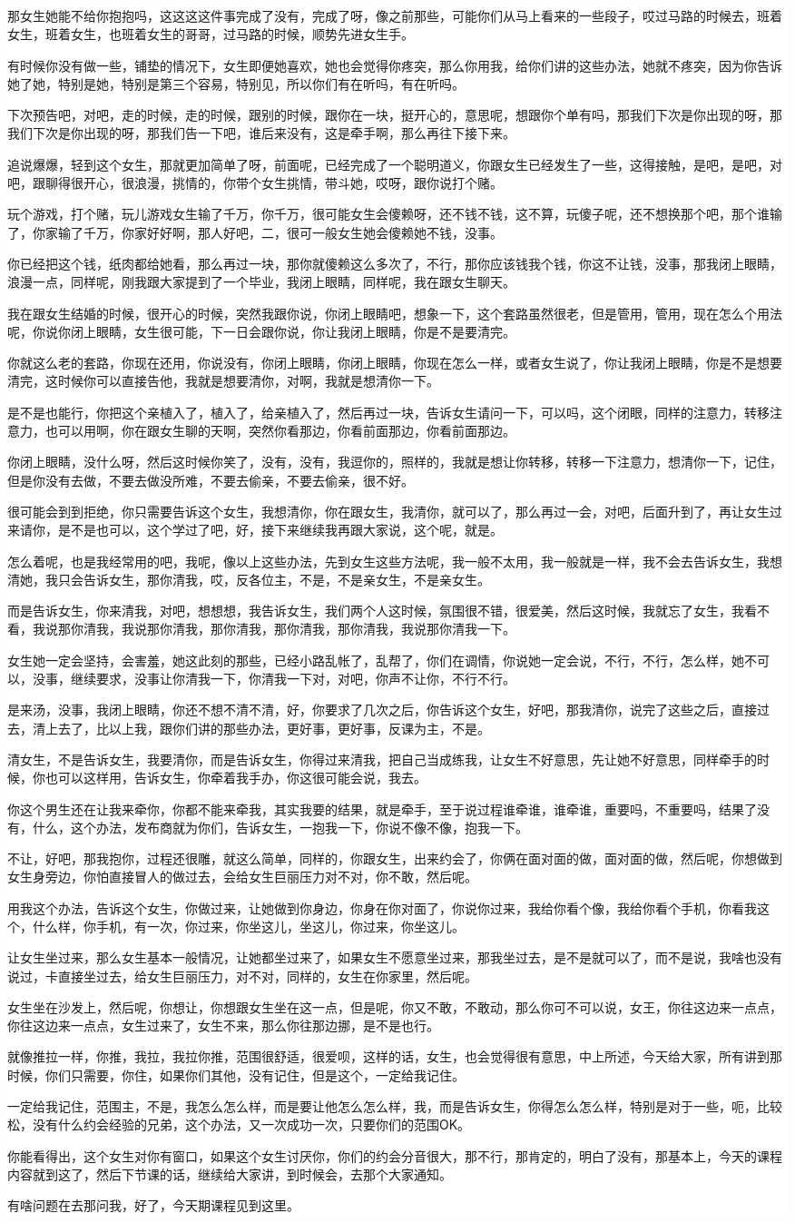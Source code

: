 那女生她能不给你抱抱吗，这这这这件事完成了没有，完成了呀，像之前那些，可能你们从马上看来的一些段子，哎过马路的时候去，班着女生，班着女生，也班着女生的哥哥，过马路的时候，顺势先进女生手。

有时候你没有做一些，铺垫的情况下，女生即便她喜欢，她也会觉得你疼突，那么你用我，给你们讲的这些办法，她就不疼突，因为你告诉她了她，特别是她，特别是第三个容易，特别见，所以你们有在听吗，有在听吗。

下次预告吧，对吧，走的时候，走的时候，跟别的时候，跟你在一块，挺开心的，意思呢，想跟你个单有吗，那我们下次是你出现的呀，那我们下次是你出现的呀，那我们告一下吧，谁后来没有，这是牵手啊，那么再往下接下来。

追说爆爆，轻到这个女生，那就更加简单了呀，前面呢，已经完成了一个聪明道义，你跟女生已经发生了一些，这得接触，是吧，是吧，对吧，跟聊得很开心，很浪漫，挑情的，你带个女生挑情，带斗她，哎呀，跟你说打个赌。

玩个游戏，打个赌，玩儿游戏女生输了千万，你千万，很可能女生会傻赖呀，还不钱不钱，这不算，玩傻子呢，还不想换那个吧，那个谁输了，你家输了千万，你家好好啊，那人好吧，二，很可一般女生她会傻赖她不钱，没事。

你已经把这个钱，纸肉都给她看，那么再过一块，那你就傻赖这么多次了，不行，那你应该钱我个钱，你这不让钱，没事，那我闭上眼睛，浪漫一点，同样呢，刚我跟大家提到了一个毕业，我闭上眼睛，同样呢，我在跟女生聊天。

我在跟女生结婚的时候，很开心的时候，突然我跟你说，你闭上眼睛吧，想象一下，这个套路虽然很老，但是管用，管用，现在怎么个用法呢，你说你闭上眼睛，女生很可能，下一日会跟你说，你让我闭上眼睛，你是不是要清完。

你就这么老的套路，你现在还用，你说没有，你闭上眼睛，你闭上眼睛，你现在怎么一样，或者女生说了，你让我闭上眼睛，你是不是想要清完，这时候你可以直接告他，我就是想要清你，对啊，我就是想清你一下。

是不是也能行，你把这个亲植入了，植入了，给亲植入了，然后再过一块，告诉女生请问一下，可以吗，这个闭眼，同样的注意力，转移注意力，也可以用啊，你在跟女生聊的天啊，突然你看那边，你看前面那边，你看前面那边。

你闭上眼睛，没什么呀，然后这时候你笑了，没有，没有，我逗你的，照样的，我就是想让你转移，转移一下注意力，想清你一下，记住，但是你没有去做，不要去做没所难，不要去偷亲，不要去偷亲，很不好。

很可能会到到拒绝，你只需要告诉这个女生，我想清你，你在跟女生，我清你，就可以了，那么再过一会，对吧，后面升到了，再让女生过来请你，是不是也可以，这个学过了吧，好，接下来继续我再跟大家说，这个呢，就是。

怎么着呢，也是我经常用的吧，我呢，像以上这些办法，先到女生这些方法呢，我一般不太用，我一般就是一样，我不会去告诉女生，我想清她，我只会告诉女生，那你清我，哎，反各位主，不是，不是亲女生，不是亲女生。

而是告诉女生，你来清我，对吧，想想想，我告诉女生，我们两个人这时候，氛围很不错，很爱美，然后这时候，我就忘了女生，我看不看，我说那你清我，我说那你清我，那你清我，那你清我，那你清我，我说那你清我一下。

女生她一定会坚持，会害羞，她这此刻的那些，已经小路乱帐了，乱帮了，你们在调情，你说她一定会说，不行，不行，怎么样，她不可以，没事，继续要求，没事让你清我一下，你清我一下对，对吧，你声不让你，不行不行。

是来汤，没事，我闭上眼睛，你还不想不清不清，好，你要求了几次之后，你告诉这个女生，好吧，那我清你，说完了这些之后，直接过去，清上去了，比以上我，跟你们讲的那些办法，更好事，更好事，反课为主，不是。

清女生，不是告诉女生，我要清你，而是告诉女生，你得过来清我，把自己当成练我，让女生不好意思，先让她不好意思，同样牵手的时候，你也可以这样用，告诉女生，你牵着我手办，你这很可能会说，我去。

你这个男生还在让我来牵你，你都不能来牵我，其实我要的结果，就是牵手，至于说过程谁牵谁，谁牵谁，重要吗，不重要吗，结果了没有，什么，这个办法，发布商就为你们，告诉女生，一抱我一下，你说不像不像，抱我一下。

不让，好吧，那我抱你，过程还很雕，就这么简单，同样的，你跟女生，出来约会了，你俩在面对面的做，面对面的做，然后呢，你想做到女生身旁边，你怕直接冒人的做过去，会给女生巨丽压力对不对，你不敢，然后呢。

用我这个办法，告诉这个女生，你做过来，让她做到你身边，你身在你对面了，你说你过来，我给你看个像，我给你看个手机，你看我这个，什么样，你手机，有一次，你过来，你坐这儿，坐这儿，你过来，你坐这儿。

让女生坐过来，那么女生基本一般情况，让她都坐过来了，如果女生不愿意坐过来，那我坐过去，是不是就可以了，而不是说，我啥也没有说过，卡直接坐过去，给女生巨丽压力，对不对，同样的，女生在你家里，然后呢。

女生坐在沙发上，然后呢，你想让，你想跟女生坐在这一点，但是呢，你又不敢，不敢动，那么你可不可以说，女王，你往这边来一点点，你往这边来一点点，女生过来了，女生不来，那么你往那边挪，是不是也行。

就像推拉一样，你推，我拉，我拉你推，范围很舒适，很爱呗，这样的话，女生，也会觉得很有意思，中上所述，今天给大家，所有讲到那时候，你们只需要，你住，如果你们其他，没有记住，但是这个，一定给我记住。

一定给我记住，范围主，不是，我怎么怎么样，而是要让他怎么怎么样，我，而是告诉女生，你得怎么怎么样，特别是对于一些，呃，比较松，没有什么约会经验的兄弟，这个办法，又一次成功一次，只要你们的范围OK。

你能看得出，这个女生对你有窗口，如果这个女生讨厌你，你们的约会分音很大，那不行，那肯定的，明白了没有，那基本上，今天的课程内容就到这了，然后下节课的话，继续给大家讲，到时候会，去那个大家通知。

有啥问题在去那问我，好了，今天期课程见到这里。